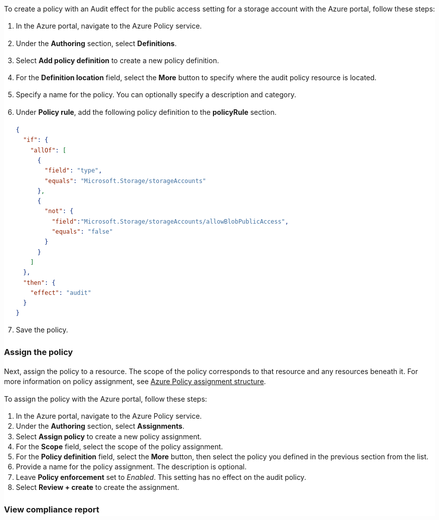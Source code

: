 To create a policy with an Audit effect for the public access setting for a storage account with the Azure portal, follow these steps:

1. In the Azure portal, navigate to the Azure Policy service.
1. Under the **Authoring** section, select **Definitions**.
1. Select **Add policy definition** to create a new policy definition.
1. For the **Definition location** field, select the **More** button to specify where the audit policy resource is located.
1. Specify a name for the policy. You can optionally specify a description and category.
1. Under **Policy rule**, add the following policy definition to the **policyRule** section.

    ```json
    {
      "if": {
        "allOf": [
          {
            "field": "type",
            "equals": "Microsoft.Storage/storageAccounts"
          },
          {
            "not": {
              "field":"Microsoft.Storage/storageAccounts/allowBlobPublicAccess",
              "equals": "false"
            }
          }
        ]
      },
      "then": {
        "effect": "audit"
      }
    }
    ```

1. Save the policy.

### Assign the policy

Next, assign the policy to a resource. The scope of the policy corresponds to that resource and any resources beneath it. For more information on policy assignment, see [Azure Policy assignment structure](../../governance/policy/concepts/assignment-structure.md).

To assign the policy with the Azure portal, follow these steps:

1. In the Azure portal, navigate to the Azure Policy service.
1. Under the **Authoring** section, select **Assignments**.
1. Select **Assign policy** to create a new policy assignment.
1. For the **Scope** field, select the scope of the policy assignment.
1. For the **Policy definition** field, select the **More** button, then select the policy you defined in the previous section from the list.
1. Provide a name for the policy assignment. The description is optional.
1. Leave **Policy enforcement** set to *Enabled*. This setting has no effect on the audit policy.
1. Select **Review + create** to create the assignment.

### View compliance report
